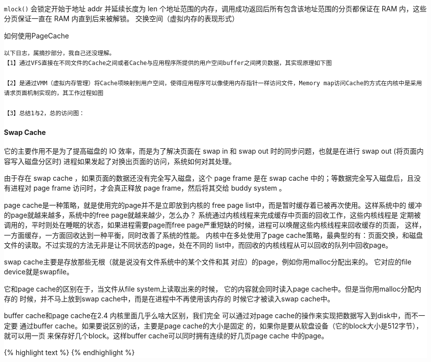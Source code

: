 ```mlock()``` 会锁定开始于地址 addr 并延续长度为 len 个地址范围的内存，调用成功返回后所有包含该地址范围的分页都保证在 RAM 内，这些分页保证一直在 RAM 内直到后来被解锁。
    交换空间（虚拟内存的表现形式）

 

如何使用PageCache

    以下日志，属摘抄部分，我自己还没理解。
    【1】通过VFS直接在不同文件的Cache之间或者Cache与应用程序所提供的用户空间buffer之间拷贝数据，其实现原理如下图

    【2】是通过VMM（虚拟内存管理）将Cache项映射到用户空间，使得应用程序可以像使用内存指针一样访问文件，Memory map访问Cache的方式在内核中是采用请求页面机制实现的，其工作过程如图

    【3】总结1与2，总的访问图：


#### Swap Cache

它的主要作用不是为了提高磁盘的 IO 效率，而是为了解决页面在 swap in 和 swap out 时的同步问题，也就是在进行 swap out (将页面内容写入磁盘分区时) 进程如果发起了对换出页面的访问，系统如何对其处理。

由于存在 swap cache ，如果页面的数据还没有完全写入磁盘，这个 page frame 是在 swap cache 中的；等数据完全写入磁盘后，且没有进程对 page frame 访问时，才会真正释放 page frame，然后将其交给 buddy system 。


 page cache是一种策略，就是使用完的page并不是立即放到内核的
free page list中，而是暂时缓存着已被再次使用。这样系统中的
缓冲的page就越来越多，系统中的free page就越来越少，怎么办？
系统通过内核线程来完成缓存中页面的回收工作，这些内核线程是
定期被调用的，平时则处在睡眠的状态，如果进程需要page而free
page严重短缺的时候，进程可以唤醒这些内核线程来回收缓存的页面，
这样，一方面缓存，一方面回收达到一种平衡，同时改善了系统的性能。
 内核中在多处使用了page cache策略，最典型的有：页面交换，和磁盘
文件的读取。不过实现的方法无非是让不同状态的page，处在不同的
list中，而回收的内核线程从可以回收的队列中回收page。

swap cache主要是存放那些无根（就是说没有文件系统中的某个文件和其
对应）的page，例如你用malloc分配出来的。
它对应的file device就是swapfile。

它和page cache的区别在于，当文件从file system上读取出来的时候，
它的内容就会同时读入page cache中。但是当你用malloc分配内存的
时候，并不马上放到swap cache中，而是在进程中不再使用该内存的
时候它才被读入swap cache中。

buffer cache和page cache在2.4 内核里面几乎么啥大区别，我们完全
可以通过对page cache的操作来实现把数据写入到disk中，而不一定要
通过buffer cache。如果要说区别的话，主要是page cache的大小是固定
的，如果你是要从软盘设备（它的block大小是512字节），就可以用一页
来保存好几个block。这样buffer cache可以同时拥有连续的好几页page cache
中的page。



{% highlight text %}
{% endhighlight %}
